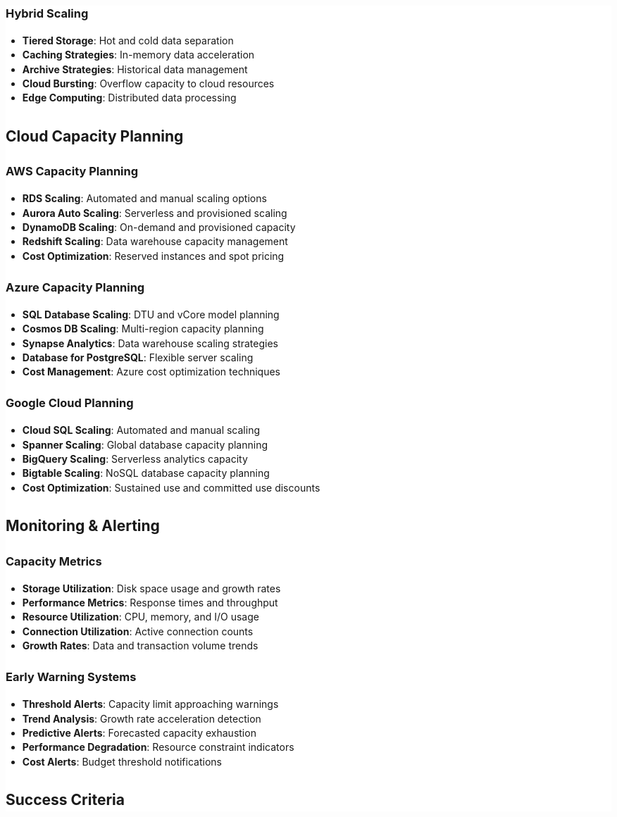 ### Hybrid Scaling
- **Tiered Storage**: Hot and cold data separation
- **Caching Strategies**: In-memory data acceleration
- **Archive Strategies**: Historical data management
- **Cloud Bursting**: Overflow capacity to cloud resources
- **Edge Computing**: Distributed data processing

## Cloud Capacity Planning

### AWS Capacity Planning
- **RDS Scaling**: Automated and manual scaling options
- **Aurora Auto Scaling**: Serverless and provisioned scaling
- **DynamoDB Scaling**: On-demand and provisioned capacity
- **Redshift Scaling**: Data warehouse capacity management
- **Cost Optimization**: Reserved instances and spot pricing

### Azure Capacity Planning
- **SQL Database Scaling**: DTU and vCore model planning
- **Cosmos DB Scaling**: Multi-region capacity planning
- **Synapse Analytics**: Data warehouse scaling strategies
- **Database for PostgreSQL**: Flexible server scaling
- **Cost Management**: Azure cost optimization techniques

### Google Cloud Planning
- **Cloud SQL Scaling**: Automated and manual scaling
- **Spanner Scaling**: Global database capacity planning
- **BigQuery Scaling**: Serverless analytics capacity
- **Bigtable Scaling**: NoSQL database capacity planning
- **Cost Optimization**: Sustained use and committed use discounts

## Monitoring & Alerting

### Capacity Metrics
- **Storage Utilization**: Disk space usage and growth rates
- **Performance Metrics**: Response times and throughput
- **Resource Utilization**: CPU, memory, and I/O usage
- **Connection Utilization**: Active connection counts
- **Growth Rates**: Data and transaction volume trends

### Early Warning Systems
- **Threshold Alerts**: Capacity limit approaching warnings
- **Trend Analysis**: Growth rate acceleration detection
- **Predictive Alerts**: Forecasted capacity exhaustion
- **Performance Degradation**: Resource constraint indicators
- **Cost Alerts**: Budget threshold notifications

## Success Criteria
